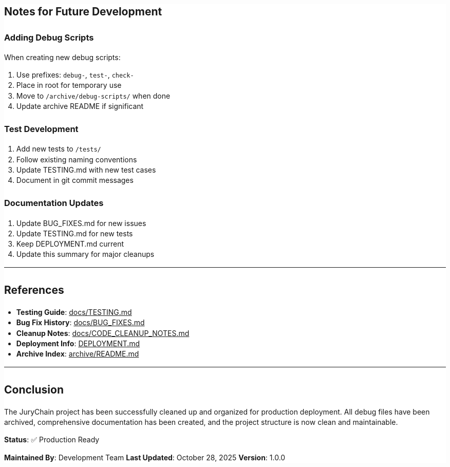 
## Notes for Future Development

### Adding Debug Scripts
When creating new debug scripts:
1. Use prefixes: `debug-`, `test-`, `check-`
2. Place in root for temporary use
3. Move to `/archive/debug-scripts/` when done
4. Update archive README if significant

### Test Development
1. Add new tests to `/tests/`
2. Follow existing naming conventions
3. Update TESTING.md with new test cases
4. Document in git commit messages

### Documentation Updates
1. Update BUG_FIXES.md for new issues
2. Update TESTING.md for new tests
3. Keep DEPLOYMENT.md current
4. Update this summary for major cleanups

---

## References

- **Testing Guide**: [docs/TESTING.md](./TESTING.md)
- **Bug Fix History**: [docs/BUG_FIXES.md](./BUG_FIXES.md)
- **Cleanup Notes**: [docs/CODE_CLEANUP_NOTES.md](./CODE_CLEANUP_NOTES.md)
- **Deployment Info**: [DEPLOYMENT.md](../DEPLOYMENT.md)
- **Archive Index**: [archive/README.md](../archive/README.md)

---

## Conclusion

The JuryChain project has been successfully cleaned up and organized for production deployment. All debug files have been archived, comprehensive documentation has been created, and the project structure is now clean and maintainable.

**Status**: ✅ Production Ready

**Maintained By**: Development Team
**Last Updated**: October 28, 2025
**Version**: 1.0.0
